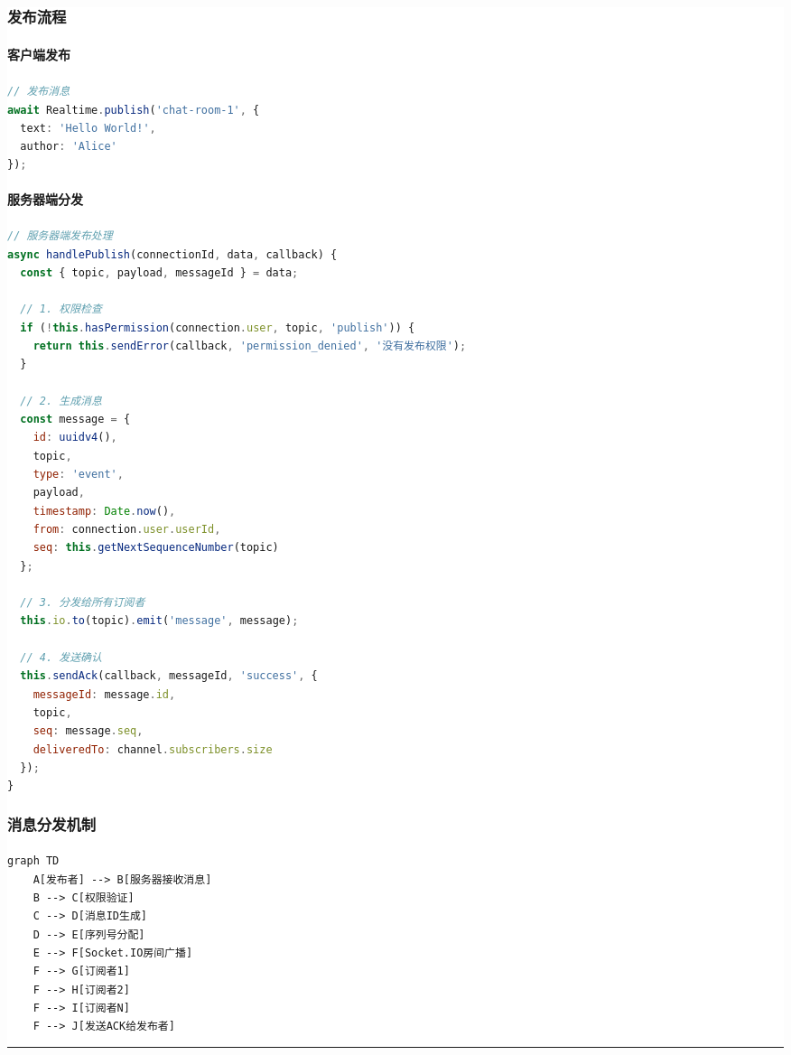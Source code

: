 ### 发布流程

#### 客户端发布

```typescript
// 发布消息
await Realtime.publish('chat-room-1', {
  text: 'Hello World!',
  author: 'Alice'
});
```

#### 服务器端分发

```javascript
// 服务器端发布处理
async handlePublish(connectionId, data, callback) {
  const { topic, payload, messageId } = data;
  
  // 1. 权限检查
  if (!this.hasPermission(connection.user, topic, 'publish')) {
    return this.sendError(callback, 'permission_denied', '没有发布权限');
  }
  
  // 2. 生成消息
  const message = {
    id: uuidv4(),
    topic,
    type: 'event',
    payload,
    timestamp: Date.now(),
    from: connection.user.userId,
    seq: this.getNextSequenceNumber(topic)
  };
  
  // 3. 分发给所有订阅者
  this.io.to(topic).emit('message', message);
  
  // 4. 发送确认
  this.sendAck(callback, messageId, 'success', {
    messageId: message.id,
    topic,
    seq: message.seq,
    deliveredTo: channel.subscribers.size
  });
}
```

### 消息分发机制

```mermaid
graph TD
    A[发布者] --> B[服务器接收消息]
    B --> C[权限验证]
    C --> D[消息ID生成]
    D --> E[序列号分配]
    E --> F[Socket.IO房间广播]
    F --> G[订阅者1]
    F --> H[订阅者2]
    F --> I[订阅者N]
    F --> J[发送ACK给发布者]
```

---